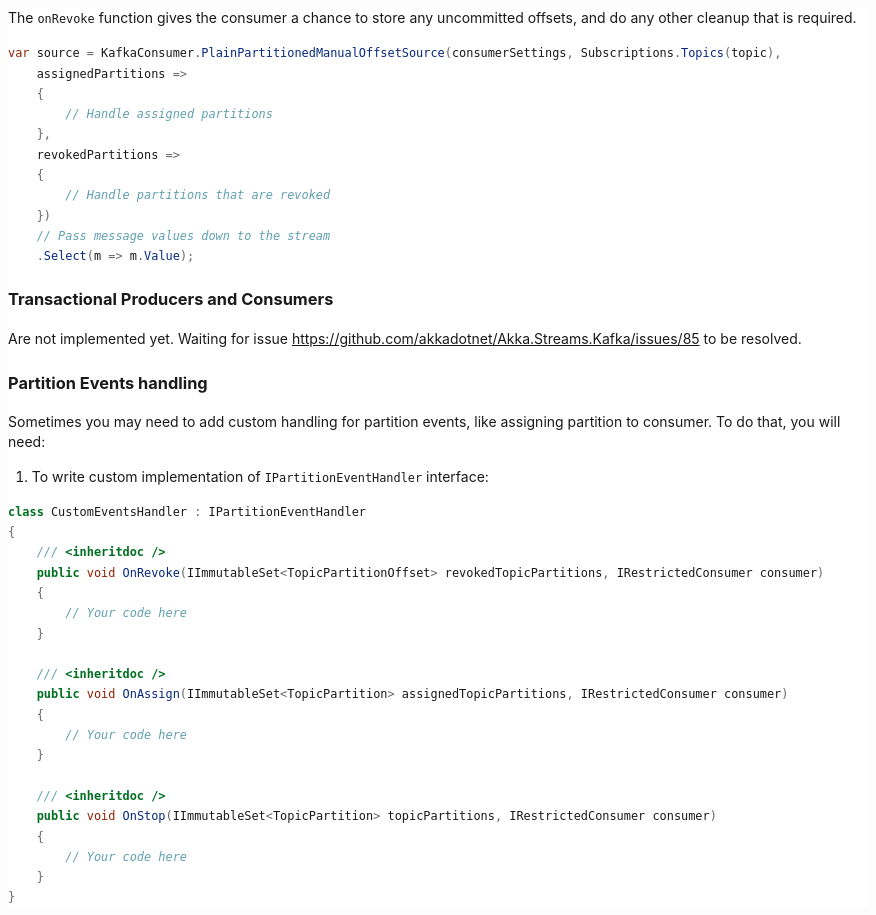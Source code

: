 The `onRevoke` function gives the consumer a chance to store any uncommitted offsets, and do any other cleanup
that is required. 

```c#
var source = KafkaConsumer.PlainPartitionedManualOffsetSource(consumerSettings, Subscriptions.Topics(topic),
    assignedPartitions =>
    {
        // Handle assigned partitions
    },
    revokedPartitions =>
    {
        // Handle partitions that are revoked
    })
    // Pass message values down to the stream
    .Select(m => m.Value);
```

### Transactional Producers and Consumers

Are not implemented yet. Waiting for issue https://github.com/akkadotnet/Akka.Streams.Kafka/issues/85 to be resolved.

### Partition Events handling

Sometimes you may need to add custom handling for partition events, like assigning partition to consumer. To do that, you will need:

1. To write custom implementation of `IPartitionEventHandler` interface:
```c#
class CustomEventsHandler : IPartitionEventHandler
{
	/// <inheritdoc />
	public void OnRevoke(IImmutableSet<TopicPartitionOffset> revokedTopicPartitions, IRestrictedConsumer consumer)
	{
		// Your code here
	}

	/// <inheritdoc />
	public void OnAssign(IImmutableSet<TopicPartition> assignedTopicPartitions, IRestrictedConsumer consumer)
	{
		// Your code here
	}

	/// <inheritdoc />
	public void OnStop(IImmutableSet<TopicPartition> topicPartitions, IRestrictedConsumer consumer)
	{
		// Your code here
	}
}
```
